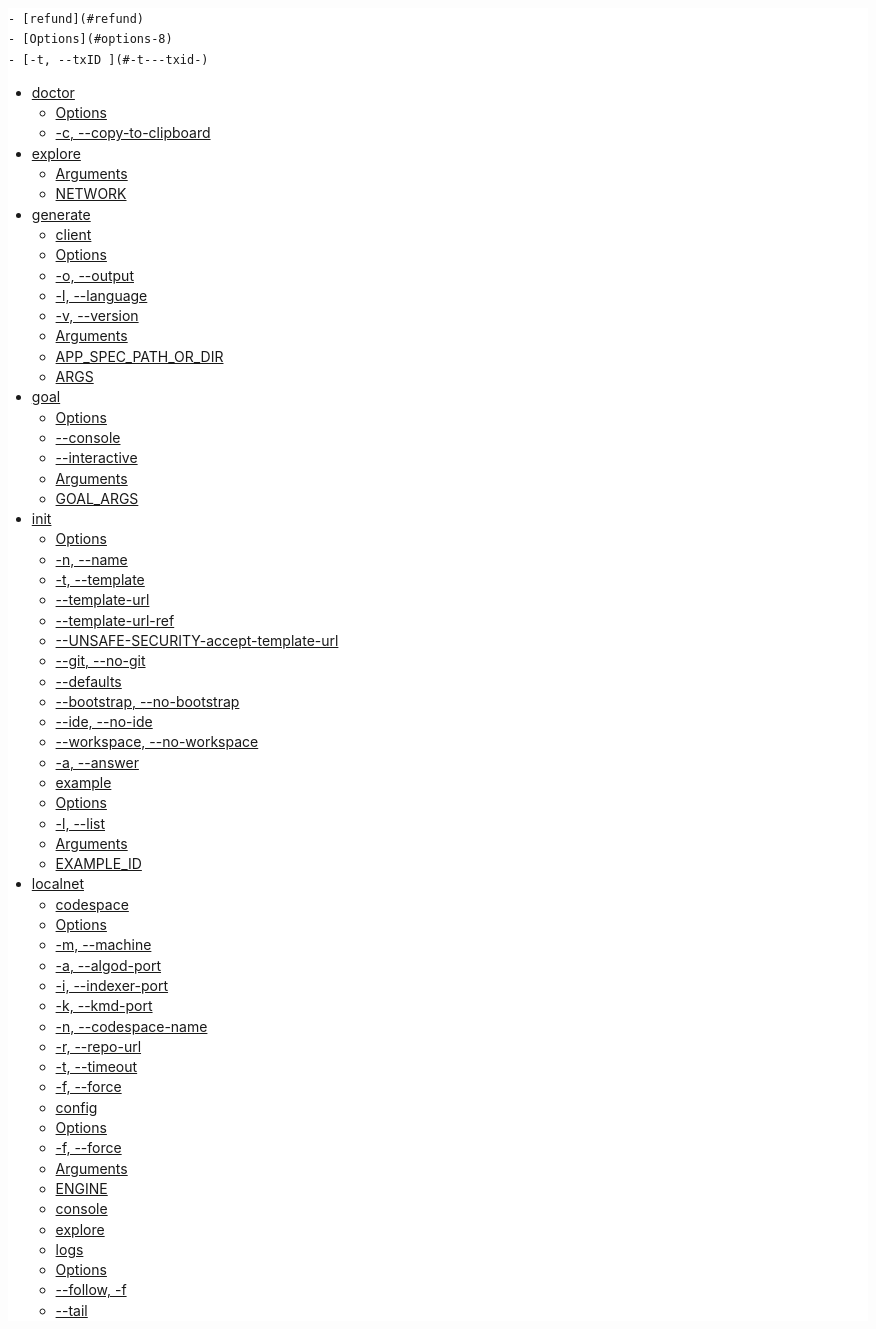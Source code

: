     - [refund](#refund)
    - [Options](#options-8)
    - [-t, --txID ](#-t---txid-)
  - [doctor](#doctor)
    - [Options](#options-9)
    - [-c, --copy-to-clipboard](#-c---copy-to-clipboard)
  - [explore](#explore)
    - [Arguments](#arguments-8)
    - [NETWORK](#network)
  - [generate](#generate)
    - [client](#client)
    - [Options](#options-10)
    - [-o, --output ](#-o---output--1)
    - [-l, --language ](#-l---language-)
    - [-v, --version ](#-v---version--1)
    - [Arguments](#arguments-9)
    - [APP_SPEC_PATH_OR_DIR](#app_spec_path_or_dir)
    - [ARGS](#args)
  - [goal](#goal)
    - [Options](#options-11)
    - [--console](#--console)
    - [--interactive](#--interactive)
    - [Arguments](#arguments-10)
    - [GOAL_ARGS](#goal_args)
  - [init](#init)
    - [Options](#options-12)
    - [-n, --name ](#-n---name-)
    - [-t, --template ](#-t---template-)
    - [--template-url ](#--template-url-)
    - [--template-url-ref ](#--template-url-ref-)
    - [--UNSAFE-SECURITY-accept-template-url](#--unsafe-security-accept-template-url)
    - [--git, --no-git](#--git---no-git)
    - [--defaults](#--defaults)
    - [--bootstrap, --no-bootstrap](#--bootstrap---no-bootstrap)
    - [--ide, --no-ide](#--ide---no-ide)
    - [--workspace, --no-workspace](#--workspace---no-workspace)
    - [-a, --answer  ](#-a---answer--)
    - [example](#example)
    - [Options](#options-13)
    - [-l, --list](#-l---list)
    - [Arguments](#arguments-11)
    - [EXAMPLE_ID](#example_id)
  - [localnet](#localnet)
    - [codespace](#codespace)
    - [Options](#options-14)
    - [-m, --machine ](#-m---machine-)
    - [-a, --algod-port ](#-a---algod-port-)
    - [-i, --indexer-port ](#-i---indexer-port-)
    - [-k, --kmd-port ](#-k---kmd-port-)
    - [-n, --codespace-name ](#-n---codespace-name-)
    - [-r, --repo-url ](#-r---repo-url-)
    - [-t, --timeout ](#-t---timeout-)
    - [-f, --force](#-f---force-1)
    - [config](#config-1)
    - [Options](#options-15)
    - [-f, --force](#-f---force-2)
    - [Arguments](#arguments-12)
    - [ENGINE](#engine-1)
    - [console](#console)
    - [explore](#explore-1)
    - [logs](#logs)
    - [Options](#options-16)
    - [--follow, -f](#--follow--f)
    - [--tail ](#--tail-)